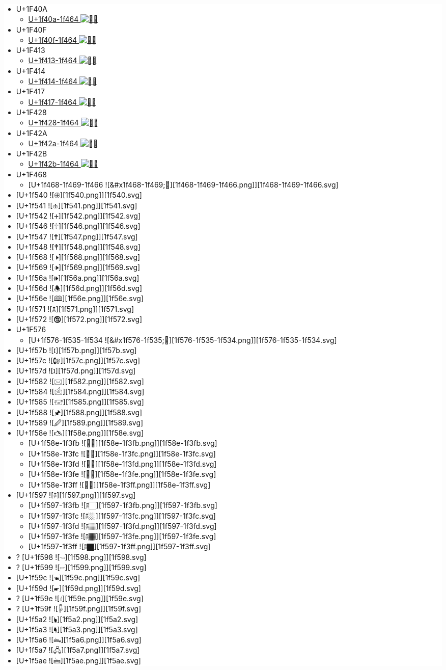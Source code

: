 + U+1F40A
  + [U+1f40a-1f464 ![&#x1f40a;&zwj;&#x1f464;][1f40a-1f464.png]][1f40a-1f464.svg] 
+ U+1F40F
  + [U+1f40f-1f464 ![&#x1f40f;&zwj;&#x1f464;][1f40f-1f464.png]][1f40f-1f464.svg] 
+ U+1F413
  + [U+1f413-1f464 ![&#x1f413;&zwj;&#x1f464;][1f413-1f464.png]][1f413-1f464.svg] 
+ U+1F414
  + [U+1f414-1f464 ![&#x1f414;&zwj;&#x1f464;][1f414-1f464.png]][1f414-1f464.svg] 
+ U+1F417
  + [U+1f417-1f464 ![&#x1f417;&zwj;&#x1f464;][1f417-1f464.png]][1f417-1f464.svg] 
+ U+1F428
  + [U+1f428-1f464 ![&#x1f428;&zwj;&#x1f464;][1f428-1f464.png]][1f428-1f464.svg] 
+ U+1F42A
  + [U+1f42a-1f464 ![&#x1f42a;&zwj;&#x1f464;][1f42a-1f464.png]][1f42a-1f464.svg] 
+ U+1F42B
  + [U+1f42b-1f464 ![&#x1f42b;&zwj;&#x1f464;][1f42b-1f464.png]][1f42b-1f464.svg] 
+ U+1F468
  + [U+1f468-1f469-1f466 ![&#x1f468-1f469;&#x1f466;][1f468-1f469-1f466.png]][1f468-1f469-1f466.svg] 
+ [U+1f540 ![&#x1f540;][1f540.png]][1f540.svg] 
+ [U+1f541 ![&#x1f541;][1f541.png]][1f541.svg] 
+ [U+1f542 ![&#x1f542;][1f542.png]][1f542.svg] 
+ [U+1f546 ![&#x1f546;][1f546.png]][1f546.svg] 
+ [U+1f547 ![&#x1f547;][1f547.png]][1f547.svg] 
+ [U+1f548 ![&#x1f548;][1f548.png]][1f548.svg] 
+ [U+1f568 ![&#x1f568;][1f568.png]][1f568.svg] 
+ [U+1f569 ![&#x1f569;][1f569.png]][1f569.svg] 
+ [U+1f56a ![&#x1f56a;][1f56a.png]][1f56a.svg] 
+ [U+1f56d ![&#x1f56d;][1f56d.png]][1f56d.svg] 
+ [U+1f56e ![&#x1f56e;][1f56e.png]][1f56e.svg] 
+ [U+1f571 ![&#x1f571;][1f571.png]][1f571.svg] 
+ [U+1f572 ![&#x1f572;][1f572.png]][1f572.svg] 
+ U+1F576
  + [U+1f576-1f535-1f534 ![&#x1f576-1f535;&#x1f534;][1f576-1f535-1f534.png]][1f576-1f535-1f534.svg] 
+ [U+1f57b ![&#x1f57b;][1f57b.png]][1f57b.svg] 
+ [U+1f57c ![&#x1f57c;][1f57c.png]][1f57c.svg] 
+ [U+1f57d ![&#x1f57d;][1f57d.png]][1f57d.svg] 
+ [U+1f582 ![&#x1f582;][1f582.png]][1f582.svg] 
+ [U+1f584 ![&#x1f584;][1f584.png]][1f584.svg] 
+ [U+1f585 ![&#x1f585;][1f585.png]][1f585.svg] 
+ [U+1f588 ![&#x1f588;][1f588.png]][1f588.svg] 
+ [U+1f589 ![&#x1f589;][1f589.png]][1f589.svg] 
+ [U+1f58e ![&#x1f58e;][1f58e.png]][1f58e.svg] 
  + [U+1f58e-1f3fb ![&#x1f58e;&#x1f3fb;][1f58e-1f3fb.png]][1f58e-1f3fb.svg] 
  + [U+1f58e-1f3fc ![&#x1f58e;&#x1f3fc;][1f58e-1f3fc.png]][1f58e-1f3fc.svg] 
  + [U+1f58e-1f3fd ![&#x1f58e;&#x1f3fd;][1f58e-1f3fd.png]][1f58e-1f3fd.svg] 
  + [U+1f58e-1f3fe ![&#x1f58e;&#x1f3fe;][1f58e-1f3fe.png]][1f58e-1f3fe.svg] 
  + [U+1f58e-1f3ff ![&#x1f58e;&#x1f3ff;][1f58e-1f3ff.png]][1f58e-1f3ff.svg] 
+ [U+1f597 ![&#x1f597;][1f597.png]][1f597.svg] 
  + [U+1f597-1f3fb ![&#x1f597;&#x1f3fb;][1f597-1f3fb.png]][1f597-1f3fb.svg] 
  + [U+1f597-1f3fc ![&#x1f597;&#x1f3fc;][1f597-1f3fc.png]][1f597-1f3fc.svg] 
  + [U+1f597-1f3fd ![&#x1f597;&#x1f3fd;][1f597-1f3fd.png]][1f597-1f3fd.svg] 
  + [U+1f597-1f3fe ![&#x1f597;&#x1f3fe;][1f597-1f3fe.png]][1f597-1f3fe.svg] 
  + [U+1f597-1f3ff ![&#x1f597;&#x1f3ff;][1f597-1f3ff.png]][1f597-1f3ff.svg] 
+ ? [U+1f598 ![&#x1f598;][1f598.png]][1f598.svg] 
+ ? [U+1f599 ![&#x1f599;][1f599.png]][1f599.svg] 
+ [U+1f59c ![&#x1f59c;][1f59c.png]][1f59c.svg] 
+ [U+1f59d ![&#x1f59d;][1f59d.png]][1f59d.svg] 
+ ? [U+1f59e ![&#x1f59e;][1f59e.png]][1f59e.svg] 
+ ? [U+1f59f ![&#x1f59f;][1f59f.png]][1f59f.svg] 
+ [U+1f5a2 ![&#x1f5a2;][1f5a2.png]][1f5a2.svg] 
+ [U+1f5a3 ![&#x1f5a3;][1f5a3.png]][1f5a3.svg] 
+ [U+1f5a6 ![&#x1f5a6;][1f5a6.png]][1f5a6.svg] 
+ [U+1f5a7 ![&#x1f5a7;][1f5a7.png]][1f5a7.svg] 
+ [U+1f5ae ![&#x1f5ae;][1f5ae.png]][1f5ae.svg] 

[26c4-1f464.e1]: https://rawgit.com/emojione/emojione/2.2.7/assets/png/26c4-1f464.png 
[26c4-1f464.png]: https://raw.githubusercontent.com/emojitwo/emojitwo/master/png/26c4-1f464.png 
[26c4-1f464.svg]: https://github.com/EmojiTwo/emojitwo/blob/master/svg/26c4-1f464.svg 
[1f31e-1f576.e1]: https://rawgit.com/emojione/emojione/2.2.7/assets/png/1f31e-1f576.png 
[1f31e-1f576.png]: https://raw.githubusercontent.com/emojitwo/emojitwo/master/png/1f31e-1f576.png 
[1f31e-1f576.svg]: https://github.com/EmojiTwo/emojitwo/blob/master/svg/1f31e-1f576.svg 
[1f40a-1f464.e1]: https://rawgit.com/emojione/emojione/2.2.7/assets/png/1f40a-1f464.png 
[1f40a-1f464.png]: https://raw.githubusercontent.com/emojitwo/emojitwo/master/png/1f40a-1f464.png 
[1f40a-1f464.svg]: https://github.com/EmojiTwo/emojitwo/blob/master/svg/1f40a-1f464.svg 
[1f40f-1f464.e1]: https://rawgit.com/emojione/emojione/2.2.7/assets/png/1f40f-1f464.png 
[1f40f-1f464.png]: https://raw.githubusercontent.com/emojitwo/emojitwo/master/png/1f40f-1f464.png 
[1f40f-1f464.svg]: https://github.com/EmojiTwo/emojitwo/blob/master/svg/1f40f-1f464.svg 
[1f413-1f464.e1]: https://rawgit.com/emojione/emojione/2.2.7/assets/png/1f413-1f464.png 
[1f413-1f464.png]: https://raw.githubusercontent.com/emojitwo/emojitwo/master/png/1f413-1f464.png 
[1f413-1f464.svg]: https://github.com/EmojiTwo/emojitwo/blob/master/svg/1f413-1f464.svg 
[1f414-1f464.e1]: https://rawgit.com/emojione/emojione/2.2.7/assets/png/1f414-1f464.png 
[1f414-1f464.png]: https://raw.githubusercontent.com/emojitwo/emojitwo/master/png/1f414-1f464.png 
[1f414-1f464.svg]: https://github.com/EmojiTwo/emojitwo/blob/master/svg/1f414-1f464.svg 
[1f417-1f464.e1]: https://rawgit.com/emojione/emojione/2.2.7/assets/png/1f417-1f464.png 
[1f417-1f464.png]: https://raw.githubusercontent.com/emojitwo/emojitwo/master/png/1f417-1f464.png 
[1f417-1f464.svg]: https://github.com/EmojiTwo/emojitwo/blob/master/svg/1f417-1f464.svg 
[1f428-1f464.e1]: https://rawgit.com/emojione/emojione/2.2.7/assets/png/1f428-1f464.png 
[1f428-1f464.png]: https://raw.githubusercontent.com/emojitwo/emojitwo/master/png/1f428-1f464.png 
[1f428-1f464.svg]: https://github.com/EmojiTwo/emojitwo/blob/master/svg/1f428-1f464.svg 
[1f42a-1f464.e1]: https://rawgit.com/emojione/emojione/2.2.7/assets/png/1f42a-1f464.png 
[1f42a-1f464.png]: https://raw.githubusercontent.com/emojitwo/emojitwo/master/png/1f42a-1f464.png 
[1f42a-1f464.svg]: https://github.com/EmojiTwo/emojitwo/blob/master/svg/1f42a-1f464.svg 
[1f42b-1f464.e1]: https://rawgit.com/emojione/emojione/2.2.7/assets/png/1f42b-1f464.png 
[1f42b-1f464.png]: https://raw.githubusercontent.com/emojitwo/emojitwo/master/png/1f42b-1f464.png 
[1f42b-1f464.svg]: https://github.com/EmojiTwo/emojitwo/blob/master/svg/1f42b-1f464.svg 
[3000.e1]: https://rawgit.com/emojione/emojione/2.2.7/assets/png/3000.png 
[3000.png]: https://raw.githubusercontent.com/emojitwo/emojitwo/master/png/3000.png 
[3000.svg]: https://github.com/EmojiTwo/emojitwo/blob/master/svg/3000.svg 
  [0023-20e3.png]: https://raw.githubusercontent.com/emojitwo/emojitwo/master/png/0023-20e3.png
  [0023-20e3.svg]: https://github.com/EmojiTwo/emojitwo/blob/master/svg/0023-20e3.svg
  [0023.e1]: https://rawgit.com/emojione/emojione/2.2.7/assets/png/0023.png
  [0023-20e3.e1]: https://rawgit.com/emojione/emojione/2.2.7/assets/png/0023-20e3.png
  [0023.png]: https://raw.githubusercontent.com/emojitwo/emojitwo/master/png/0023.png
  [0023.svg]: https://github.com/EmojiTwo/emojitwo/blob/master/svg/0023.svg
  [002a-20e3.e1]: https://rawgit.com/emojione/emojione/2.2.7/assets/png/002a-20e3.png
  [002a-20e3.png]: https://raw.githubusercontent.com/emojitwo/emojitwo/master/png/002a-20e3.png
  [002a-20e3.svg]: https://github.com/EmojiTwo/emojitwo/blob/master/svg/002a-20e3.svg
  [002a.e1]: https://rawgit.com/emojione/emojione/2.2.7/assets/png/002a.png
  [002a.png]: https://raw.githubusercontent.com/emojitwo/emojitwo/master/png/002a.png
  [002a.svg]: https://github.com/EmojiTwo/emojitwo/blob/master/svg/002a.svg
  [0030-20e3.e1]: https://rawgit.com/emojione/emojione/2.2.7/assets/png/0030-20e3.png
  [0030-20e3.png]: https://raw.githubusercontent.com/emojitwo/emojitwo/master/png/0030-20e3.png
  [0030-20e3.svg]: https://github.com/EmojiTwo/emojitwo/blob/master/svg/0030-20e3.svg
  [0030.e1]: https://rawgit.com/emojione/emojione/2.2.7/assets/png/0030.png
  [0030.png]: https://raw.githubusercontent.com/emojitwo/emojitwo/master/png/0030.png
  [0030.svg]: https://github.com/EmojiTwo/emojitwo/blob/master/svg/0030.svg
  [0031-20e3.e1]: https://rawgit.com/emojione/emojione/2.2.7/assets/png/0031-20e3.png
  [0031-20e3.png]: https://raw.githubusercontent.com/emojitwo/emojitwo/master/png/0031-20e3.png
  [0031-20e3.svg]: https://github.com/EmojiTwo/emojitwo/blob/master/svg/0031-20e3.svg
  [0031.e1]: https://rawgit.com/emojione/emojione/2.2.7/assets/png/0031.png
  [0031.png]: https://raw.githubusercontent.com/emojitwo/emojitwo/master/png/0031.png
  [0031.svg]: https://github.com/EmojiTwo/emojitwo/blob/master/svg/0031.svg
  [0032-20e3.e1]: https://rawgit.com/emojione/emojione/2.2.7/assets/png/0032-20e3.png
  [0032-20e3.png]: https://raw.githubusercontent.com/emojitwo/emojitwo/master/png/0032-20e3.png
  [0032-20e3.svg]: https://github.com/EmojiTwo/emojitwo/blob/master/svg/0032-20e3.svg
  [0032.e1]: https://rawgit.com/emojione/emojione/2.2.7/assets/png/0032.png
  [0032.png]: https://raw.githubusercontent.com/emojitwo/emojitwo/master/png/0032.png
  [0032.svg]: https://github.com/EmojiTwo/emojitwo/blob/master/svg/0032.svg
  [0033-20e3.e1]: https://rawgit.com/emojione/emojione/2.2.7/assets/png/0033-20e3.png
  [0033-20e3.png]: https://raw.githubusercontent.com/emojitwo/emojitwo/master/png/0033-20e3.png
  [0033-20e3.svg]: https://github.com/EmojiTwo/emojitwo/blob/master/svg/0033-20e3.svg
  [0033.e1]: https://rawgit.com/emojione/emojione/2.2.7/assets/png/0033.png
  [0033.png]: https://raw.githubusercontent.com/emojitwo/emojitwo/master/png/0033.png
  [0033.svg]: https://github.com/EmojiTwo/emojitwo/blob/master/svg/0033.svg
  [0034-20e3.e1]: https://rawgit.com/emojione/emojione/2.2.7/assets/png/0034-20e3.png
  [0034-20e3.png]: https://raw.githubusercontent.com/emojitwo/emojitwo/master/png/0034-20e3.png
  [0034-20e3.svg]: https://github.com/EmojiTwo/emojitwo/blob/master/svg/0034-20e3.svg
  [0034.e1]: https://rawgit.com/emojione/emojione/2.2.7/assets/png/0034.png
  [0034.png]: https://raw.githubusercontent.com/emojitwo/emojitwo/master/png/0034.png
  [0034.svg]: https://github.com/EmojiTwo/emojitwo/blob/master/svg/0034.svg
  [0035-20e3.e1]: https://rawgit.com/emojione/emojione/2.2.7/assets/png/0035-20e3.png
  [0035-20e3.png]: https://raw.githubusercontent.com/emojitwo/emojitwo/master/png/0035-20e3.png
  [0035-20e3.svg]: https://github.com/EmojiTwo/emojitwo/blob/master/svg/0035-20e3.svg
  [0035.e1]: https://rawgit.com/emojione/emojione/2.2.7/assets/png/0035.png
  [0035.png]: https://raw.githubusercontent.com/emojitwo/emojitwo/master/png/0035.png
  [0035.svg]: https://github.com/EmojiTwo/emojitwo/blob/master/svg/0035.svg
  [0036-20e3.e1]: https://rawgit.com/emojione/emojione/2.2.7/assets/png/0036-20e3.png
  [0036-20e3.png]: https://raw.githubusercontent.com/emojitwo/emojitwo/master/png/0036-20e3.png
  [0036-20e3.svg]: https://github.com/EmojiTwo/emojitwo/blob/master/svg/0036-20e3.svg
  [0036.e1]: https://rawgit.com/emojione/emojione/2.2.7/assets/png/0036.png
  [0036.png]: https://raw.githubusercontent.com/emojitwo/emojitwo/master/png/0036.png
  [0036.svg]: https://github.com/EmojiTwo/emojitwo/blob/master/svg/0036.svg
  [0037-20e3.e1]: https://rawgit.com/emojione/emojione/2.2.7/assets/png/0037-20e3.png
  [0037-20e3.png]: https://raw.githubusercontent.com/emojitwo/emojitwo/master/png/0037-20e3.png
  [0037-20e3.svg]: https://github.com/EmojiTwo/emojitwo/blob/master/svg/0037-20e3.svg
  [0037.e1]: https://rawgit.com/emojione/emojione/2.2.7/assets/png/0037.png
  [0037.png]: https://raw.githubusercontent.com/emojitwo/emojitwo/master/png/0037.png
  [0037.svg]: https://github.com/EmojiTwo/emojitwo/blob/master/svg/0037.svg
  [0038-20e3.e1]: https://rawgit.com/emojione/emojione/2.2.7/assets/png/0038-20e3.png
  [0038-20e3.png]: https://raw.githubusercontent.com/emojitwo/emojitwo/master/png/0038-20e3.png
  [0038-20e3.svg]: https://github.com/EmojiTwo/emojitwo/blob/master/svg/0038-20e3.svg
  [0038.e1]: https://rawgit.com/emojione/emojione/2.2.7/assets/png/0038.png
  [0038.png]: https://raw.githubusercontent.com/emojitwo/emojitwo/master/png/0038.png
  [0038.svg]: https://github.com/EmojiTwo/emojitwo/blob/master/svg/0038.svg
  [0039-20e3.e1]: https://rawgit.com/emojione/emojione/2.2.7/assets/png/0039-20e3.png
  [0039-20e3.png]: https://raw.githubusercontent.com/emojitwo/emojitwo/master/png/0039-20e3.png
  [0039-20e3.svg]: https://github.com/EmojiTwo/emojitwo/blob/master/svg/0039-20e3.svg
  [0039.e1]: https://rawgit.com/emojione/emojione/2.2.7/assets/png/0039.png
  [0039.png]: https://raw.githubusercontent.com/emojitwo/emojitwo/master/png/0039.png
  [0039.svg]: https://github.com/EmojiTwo/emojitwo/blob/master/svg/0039.svg
  [00a9.e1]: https://rawgit.com/emojione/emojione/2.2.7/assets/png/00a9.png
  [00a9.png]: https://raw.githubusercontent.com/emojitwo/emojitwo/master/png/00a9.png
  [00a9.svg]: https://github.com/EmojiTwo/emojitwo/blob/master/svg/00a9.svg
  [00ae.e1]: https://rawgit.com/emojione/emojione/2.2.7/assets/png/00ae.png
  [00ae.png]: https://raw.githubusercontent.com/emojitwo/emojitwo/master/png/00ae.png
  [00ae.svg]: https://github.com/EmojiTwo/emojitwo/blob/master/svg/00ae.svg
  [1f004.e1]: https://rawgit.com/emojione/emojione/2.2.7/assets/png/1f004.png
  [1f004.png]: https://raw.githubusercontent.com/emojitwo/emojitwo/master/png/1f004.png
  [1f004.svg]: https://github.com/EmojiTwo/emojitwo/blob/master/svg/1f004.svg
  [1f0cf.e1]: https://rawgit.com/emojione/emojione/2.2.7/assets/png/1f0cf.png
  [1f0cf.png]: https://raw.githubusercontent.com/emojitwo/emojitwo/master/png/1f0cf.png
  [1f0cf.svg]: https://github.com/EmojiTwo/emojitwo/blob/master/svg/1f0cf.svg
  [1f170.e1]: https://rawgit.com/emojione/emojione/2.2.7/assets/png/1f170.png
  [1f170.png]: https://raw.githubusercontent.com/emojitwo/emojitwo/master/png/1f170.png
  [1f170.svg]: https://github.com/EmojiTwo/emojitwo/blob/master/svg/1f170.svg
  [1f171.e1]: https://rawgit.com/emojione/emojione/2.2.7/assets/png/1f171.png
  [1f171.png]: https://raw.githubusercontent.com/emojitwo/emojitwo/master/png/1f171.png
  [1f171.svg]: https://github.com/EmojiTwo/emojitwo/blob/master/svg/1f171.svg
  [1f17e.e1]: https://rawgit.com/emojione/emojione/2.2.7/assets/png/1f17e.png
  [1f17e.png]: https://raw.githubusercontent.com/emojitwo/emojitwo/master/png/1f17e.png
  [1f17e.svg]: https://github.com/EmojiTwo/emojitwo/blob/master/svg/1f17e.svg
  [1f17f.e1]: https://rawgit.com/emojione/emojione/2.2.7/assets/png/1f17f.png
  [1f17f.png]: https://raw.githubusercontent.com/emojitwo/emojitwo/master/png/1f17f.png
  [1f17f.svg]: https://github.com/EmojiTwo/emojitwo/blob/master/svg/1f17f.svg
  [1f18e.e1]: https://rawgit.com/emojione/emojione/2.2.7/assets/png/1f18e.png
  [1f18e.png]: https://raw.githubusercontent.com/emojitwo/emojitwo/master/png/1f18e.png
  [1f18e.svg]: https://github.com/EmojiTwo/emojitwo/blob/master/svg/1f18e.svg
  [1f191.e1]: https://rawgit.com/emojione/emojione/2.2.7/assets/png/1f191.png
  [1f191.png]: https://raw.githubusercontent.com/emojitwo/emojitwo/master/png/1f191.png
  [1f191.svg]: https://github.com/EmojiTwo/emojitwo/blob/master/svg/1f191.svg
  [1f192.e1]: https://rawgit.com/emojione/emojione/2.2.7/assets/png/1f192.png
  [1f192.png]: https://raw.githubusercontent.com/emojitwo/emojitwo/master/png/1f192.png
  [1f192.svg]: https://github.com/EmojiTwo/emojitwo/blob/master/svg/1f192.svg
  [1f193.e1]: https://rawgit.com/emojione/emojione/2.2.7/assets/png/1f193.png
  [1f193.png]: https://raw.githubusercontent.com/emojitwo/emojitwo/master/png/1f193.png
  [1f193.svg]: https://github.com/EmojiTwo/emojitwo/blob/master/svg/1f193.svg
  [1f194.e1]: https://rawgit.com/emojione/emojione/2.2.7/assets/png/1f194.png
  [1f194.png]: https://raw.githubusercontent.com/emojitwo/emojitwo/master/png/1f194.png
  [1f194.svg]: https://github.com/EmojiTwo/emojitwo/blob/master/svg/1f194.svg
  [1f195.e1]: https://rawgit.com/emojione/emojione/2.2.7/assets/png/1f195.png
  [1f195.png]: https://raw.githubusercontent.com/emojitwo/emojitwo/master/png/1f195.png
  [1f195.svg]: https://github.com/EmojiTwo/emojitwo/blob/master/svg/1f195.svg
  [1f196.e1]: https://rawgit.com/emojione/emojione/2.2.7/assets/png/1f196.png
  [1f196.png]: https://raw.githubusercontent.com/emojitwo/emojitwo/master/png/1f196.png
  [1f196.svg]: https://github.com/EmojiTwo/emojitwo/blob/master/svg/1f196.svg
  [1f197.e1]: https://rawgit.com/emojione/emojione/2.2.7/assets/png/1f197.png
  [1f197.png]: https://raw.githubusercontent.com/emojitwo/emojitwo/master/png/1f197.png
  [1f197.svg]: https://github.com/EmojiTwo/emojitwo/blob/master/svg/1f197.svg
  [1f198.e1]: https://rawgit.com/emojione/emojione/2.2.7/assets/png/1f198.png
  [1f198.png]: https://raw.githubusercontent.com/emojitwo/emojitwo/master/png/1f198.png
  [1f198.svg]: https://github.com/EmojiTwo/emojitwo/blob/master/svg/1f198.svg
  [1f199.e1]: https://rawgit.com/emojione/emojione/2.2.7/assets/png/1f199.png
  [1f199.png]: https://raw.githubusercontent.com/emojitwo/emojitwo/master/png/1f199.png
  [1f199.svg]: https://github.com/EmojiTwo/emojitwo/blob/master/svg/1f199.svg
  [1f19a.e1]: https://rawgit.com/emojione/emojione/2.2.7/assets/png/1f19a.png
  [1f19a.png]: https://raw.githubusercontent.com/emojitwo/emojitwo/master/png/1f19a.png
  [1f19a.svg]: https://github.com/EmojiTwo/emojitwo/blob/master/svg/1f19a.svg
  [1f1e6-1f1e8.e1]: https://rawgit.com/emojione/emojione/2.2.7/assets/png/1f1e6-1f1e8.png
  [1f1e6-1f1e8.png]: https://raw.githubusercontent.com/emojitwo/emojitwo/master/png/1f1e6-1f1e8.png
  [1f1e6-1f1e8.svg]: https://github.com/EmojiTwo/emojitwo/blob/master/svg/1f1e6-1f1e8.svg
  [1f1e6-1f1e9.e1]: https://rawgit.com/emojione/emojione/2.2.7/assets/png/1f1e6-1f1e9.png
  [1f1e6-1f1e9.png]: https://raw.githubusercontent.com/emojitwo/emojitwo/master/png/1f1e6-1f1e9.png
  [1f1e6-1f1e9.svg]: https://github.com/EmojiTwo/emojitwo/blob/master/svg/1f1e6-1f1e9.svg
  [1f1e6-1f1ea.e1]: https://rawgit.com/emojione/emojione/2.2.7/assets/png/1f1e6-1f1ea.png
  [1f1e6-1f1ea.png]: https://raw.githubusercontent.com/emojitwo/emojitwo/master/png/1f1e6-1f1ea.png
  [1f1e6-1f1ea.svg]: https://github.com/EmojiTwo/emojitwo/blob/master/svg/1f1e6-1f1ea.svg
  [1f1e6-1f1eb.e1]: https://rawgit.com/emojione/emojione/2.2.7/assets/png/1f1e6-1f1eb.png
  [1f1e6-1f1eb.png]: https://raw.githubusercontent.com/emojitwo/emojitwo/master/png/1f1e6-1f1eb.png
  [1f1e6-1f1eb.svg]: https://github.com/EmojiTwo/emojitwo/blob/master/svg/1f1e6-1f1eb.svg
  [1f1e6-1f1ec.e1]: https://rawgit.com/emojione/emojione/2.2.7/assets/png/1f1e6-1f1ec.png
  [1f1e6-1f1ec.png]: https://raw.githubusercontent.com/emojitwo/emojitwo/master/png/1f1e6-1f1ec.png
  [1f1e6-1f1ec.svg]: https://github.com/EmojiTwo/emojitwo/blob/master/svg/1f1e6-1f1ec.svg
  [1f1e6-1f1ee.e1]: https://rawgit.com/emojione/emojione/2.2.7/assets/png/1f1e6-1f1ee.png
  [1f1e6-1f1ee.png]: https://raw.githubusercontent.com/emojitwo/emojitwo/master/png/1f1e6-1f1ee.png
  [1f1e6-1f1ee.svg]: https://github.com/EmojiTwo/emojitwo/blob/master/svg/1f1e6-1f1ee.svg
  [1f1e6-1f1f1.e1]: https://rawgit.com/emojione/emojione/2.2.7/assets/png/1f1e6-1f1f1.png
  [1f1e6-1f1f1.png]: https://raw.githubusercontent.com/emojitwo/emojitwo/master/png/1f1e6-1f1f1.png
  [1f1e6-1f1f1.svg]: https://github.com/EmojiTwo/emojitwo/blob/master/svg/1f1e6-1f1f1.svg
  [1f1e6-1f1f2.e1]: https://rawgit.com/emojione/emojione/2.2.7/assets/png/1f1e6-1f1f2.png
  [1f1e6-1f1f2.png]: https://raw.githubusercontent.com/emojitwo/emojitwo/master/png/1f1e6-1f1f2.png
  [1f1e6-1f1f2.svg]: https://github.com/EmojiTwo/emojitwo/blob/master/svg/1f1e6-1f1f2.svg
  [1f1e6-1f1f4.e1]: https://rawgit.com/emojione/emojione/2.2.7/assets/png/1f1e6-1f1f4.png
  [1f1e6-1f1f4.png]: https://raw.githubusercontent.com/emojitwo/emojitwo/master/png/1f1e6-1f1f4.png
  [1f1e6-1f1f4.svg]: https://github.com/EmojiTwo/emojitwo/blob/master/svg/1f1e6-1f1f4.svg
  [1f1e6-1f1f6.e1]: https://rawgit.com/emojione/emojione/2.2.7/assets/png/1f1e6-1f1f6.png
  [1f1e6-1f1f6.png]: https://raw.githubusercontent.com/emojitwo/emojitwo/master/png/1f1e6-1f1f6.png
  [1f1e6-1f1f6.svg]: https://github.com/EmojiTwo/emojitwo/blob/master/svg/1f1e6-1f1f6.svg
  [1f1e6-1f1f7.e1]: https://rawgit.com/emojione/emojione/2.2.7/assets/png/1f1e6-1f1f7.png
  [1f1e6-1f1f7.png]: https://raw.githubusercontent.com/emojitwo/emojitwo/master/png/1f1e6-1f1f7.png
  [1f1e6-1f1f7.svg]: https://github.com/EmojiTwo/emojitwo/blob/master/svg/1f1e6-1f1f7.svg
  [1f1e6-1f1f8.e1]: https://rawgit.com/emojione/emojione/2.2.7/assets/png/1f1e6-1f1f8.png
  [1f1e6-1f1f8.png]: https://raw.githubusercontent.com/emojitwo/emojitwo/master/png/1f1e6-1f1f8.png
  [1f1e6-1f1f8.svg]: https://github.com/EmojiTwo/emojitwo/blob/master/svg/1f1e6-1f1f8.svg
  [1f1e6-1f1f9.e1]: https://rawgit.com/emojione/emojione/2.2.7/assets/png/1f1e6-1f1f9.png
  [1f1e6-1f1f9.png]: https://raw.githubusercontent.com/emojitwo/emojitwo/master/png/1f1e6-1f1f9.png
  [1f1e6-1f1f9.svg]: https://github.com/EmojiTwo/emojitwo/blob/master/svg/1f1e6-1f1f9.svg
  [1f1e6-1f1fa.e1]: https://rawgit.com/emojione/emojione/2.2.7/assets/png/1f1e6-1f1fa.png
  [1f1e6-1f1fa.png]: https://raw.githubusercontent.com/emojitwo/emojitwo/master/png/1f1e6-1f1fa.png
  [1f1e6-1f1fa.svg]: https://github.com/EmojiTwo/emojitwo/blob/master/svg/1f1e6-1f1fa.svg
  [1f1e6-1f1fc.e1]: https://rawgit.com/emojione/emojione/2.2.7/assets/png/1f1e6-1f1fc.png
  [1f1e6-1f1fc.png]: https://raw.githubusercontent.com/emojitwo/emojitwo/master/png/1f1e6-1f1fc.png
  [1f1e6-1f1fc.svg]: https://github.com/EmojiTwo/emojitwo/blob/master/svg/1f1e6-1f1fc.svg
  [1f1e6-1f1fd.e1]: https://rawgit.com/emojione/emojione/2.2.7/assets/png/1f1e6-1f1fd.png
  [1f1e6-1f1fd.png]: https://raw.githubusercontent.com/emojitwo/emojitwo/master/png/1f1e6-1f1fd.png
  [1f1e6-1f1fd.svg]: https://github.com/EmojiTwo/emojitwo/blob/master/svg/1f1e6-1f1fd.svg
  [1f1e6-1f1ff.e1]: https://rawgit.com/emojione/emojione/2.2.7/assets/png/1f1e6-1f1ff.png
  [1f1e6-1f1ff.png]: https://raw.githubusercontent.com/emojitwo/emojitwo/master/png/1f1e6-1f1ff.png
  [1f1e6-1f1ff.svg]: https://github.com/EmojiTwo/emojitwo/blob/master/svg/1f1e6-1f1ff.svg
  [1f1e6.e1]: https://rawgit.com/emojione/emojione/2.2.7/assets/png/1f1e6.png
  [1f1e6.png]: https://raw.githubusercontent.com/emojitwo/emojitwo/master/png/1f1e6.png
  [1f1e6.svg]: https://github.com/EmojiTwo/emojitwo/blob/master/svg/1f1e6.svg
  [1f1e7-1f1e6.e1]: https://rawgit.com/emojione/emojione/2.2.7/assets/png/1f1e7-1f1e6.png
  [1f1e7-1f1e6.png]: https://raw.githubusercontent.com/emojitwo/emojitwo/master/png/1f1e7-1f1e6.png
  [1f1e7-1f1e6.svg]: https://github.com/EmojiTwo/emojitwo/blob/master/svg/1f1e7-1f1e6.svg
  [1f1e7-1f1e7.e1]: https://rawgit.com/emojione/emojione/2.2.7/assets/png/1f1e7-1f1e7.png
  [1f1e7-1f1e7.png]: https://raw.githubusercontent.com/emojitwo/emojitwo/master/png/1f1e7-1f1e7.png
  [1f1e7-1f1e7.svg]: https://github.com/EmojiTwo/emojitwo/blob/master/svg/1f1e7-1f1e7.svg
  [1f1e7-1f1e9.e1]: https://rawgit.com/emojione/emojione/2.2.7/assets/png/1f1e7-1f1e9.png
  [1f1e7-1f1e9.png]: https://raw.githubusercontent.com/emojitwo/emojitwo/master/png/1f1e7-1f1e9.png
  [1f1e7-1f1e9.svg]: https://github.com/EmojiTwo/emojitwo/blob/master/svg/1f1e7-1f1e9.svg
  [1f1e7-1f1ea.e1]: https://rawgit.com/emojione/emojione/2.2.7/assets/png/1f1e7-1f1ea.png
  [1f1e7-1f1ea.png]: https://raw.githubusercontent.com/emojitwo/emojitwo/master/png/1f1e7-1f1ea.png
  [1f1e7-1f1ea.svg]: https://github.com/EmojiTwo/emojitwo/blob/master/svg/1f1e7-1f1ea.svg
  [1f1e7-1f1eb.e1]: https://rawgit.com/emojione/emojione/2.2.7/assets/png/1f1e7-1f1eb.png
  [1f1e7-1f1eb.png]: https://raw.githubusercontent.com/emojitwo/emojitwo/master/png/1f1e7-1f1eb.png
  [1f1e7-1f1eb.svg]: https://github.com/EmojiTwo/emojitwo/blob/master/svg/1f1e7-1f1eb.svg
  [1f1e7-1f1ec.e1]: https://rawgit.com/emojione/emojione/2.2.7/assets/png/1f1e7-1f1ec.png
  [1f1e7-1f1ec.png]: https://raw.githubusercontent.com/emojitwo/emojitwo/master/png/1f1e7-1f1ec.png
  [1f1e7-1f1ec.svg]: https://github.com/EmojiTwo/emojitwo/blob/master/svg/1f1e7-1f1ec.svg
  [1f1e7-1f1ed.e1]: https://rawgit.com/emojione/emojione/2.2.7/assets/png/1f1e7-1f1ed.png
  [1f1e7-1f1ed.png]: https://raw.githubusercontent.com/emojitwo/emojitwo/master/png/1f1e7-1f1ed.png
  [1f1e7-1f1ed.svg]: https://github.com/EmojiTwo/emojitwo/blob/master/svg/1f1e7-1f1ed.svg
  [1f1e7-1f1ee.e1]: https://rawgit.com/emojione/emojione/2.2.7/assets/png/1f1e7-1f1ee.png
  [1f1e7-1f1ee.png]: https://raw.githubusercontent.com/emojitwo/emojitwo/master/png/1f1e7-1f1ee.png
  [1f1e7-1f1ee.svg]: https://github.com/EmojiTwo/emojitwo/blob/master/svg/1f1e7-1f1ee.svg
  [1f1e7-1f1ef.e1]: https://rawgit.com/emojione/emojione/2.2.7/assets/png/1f1e7-1f1ef.png
  [1f1e7-1f1ef.png]: https://raw.githubusercontent.com/emojitwo/emojitwo/master/png/1f1e7-1f1ef.png
  [1f1e7-1f1ef.svg]: https://github.com/EmojiTwo/emojitwo/blob/master/svg/1f1e7-1f1ef.svg
  [1f1e7-1f1f1.e1]: https://rawgit.com/emojione/emojione/2.2.7/assets/png/1f1e7-1f1f1.png
  [1f1e7-1f1f1.png]: https://raw.githubusercontent.com/emojitwo/emojitwo/master/png/1f1e7-1f1f1.png
  [1f1e7-1f1f1.svg]: https://github.com/EmojiTwo/emojitwo/blob/master/svg/1f1e7-1f1f1.svg
  [1f1e7-1f1f2.e1]: https://rawgit.com/emojione/emojione/2.2.7/assets/png/1f1e7-1f1f2.png
  [1f1e7-1f1f2.png]: https://raw.githubusercontent.com/emojitwo/emojitwo/master/png/1f1e7-1f1f2.png
  [1f1e7-1f1f2.svg]: https://github.com/EmojiTwo/emojitwo/blob/master/svg/1f1e7-1f1f2.svg
  [1f1e7-1f1f3.e1]: https://rawgit.com/emojione/emojione/2.2.7/assets/png/1f1e7-1f1f3.png
  [1f1e7-1f1f3.png]: https://raw.githubusercontent.com/emojitwo/emojitwo/master/png/1f1e7-1f1f3.png
  [1f1e7-1f1f3.svg]: https://github.com/EmojiTwo/emojitwo/blob/master/svg/1f1e7-1f1f3.svg
  [1f1e7-1f1f4.e1]: https://rawgit.com/emojione/emojione/2.2.7/assets/png/1f1e7-1f1f4.png
  [1f1e7-1f1f4.png]: https://raw.githubusercontent.com/emojitwo/emojitwo/master/png/1f1e7-1f1f4.png
  [1f1e7-1f1f4.svg]: https://github.com/EmojiTwo/emojitwo/blob/master/svg/1f1e7-1f1f4.svg
  [1f1e7-1f1f6.e1]: https://rawgit.com/emojione/emojione/2.2.7/assets/png/1f1e7-1f1f6.png
  [1f1e7-1f1f6.png]: https://raw.githubusercontent.com/emojitwo/emojitwo/master/png/1f1e7-1f1f6.png
  [1f1e7-1f1f6.svg]: https://github.com/EmojiTwo/emojitwo/blob/master/svg/1f1e7-1f1f6.svg
  [1f1e7-1f1f7.e1]: https://rawgit.com/emojione/emojione/2.2.7/assets/png/1f1e7-1f1f7.png
  [1f1e7-1f1f7.png]: https://raw.githubusercontent.com/emojitwo/emojitwo/master/png/1f1e7-1f1f7.png
  [1f1e7-1f1f7.svg]: https://github.com/EmojiTwo/emojitwo/blob/master/svg/1f1e7-1f1f7.svg
  [1f1e7-1f1f8.e1]: https://rawgit.com/emojione/emojione/2.2.7/assets/png/1f1e7-1f1f8.png
  [1f1e7-1f1f8.png]: https://raw.githubusercontent.com/emojitwo/emojitwo/master/png/1f1e7-1f1f8.png
  [1f1e7-1f1f8.svg]: https://github.com/EmojiTwo/emojitwo/blob/master/svg/1f1e7-1f1f8.svg
  [1f1e7-1f1f9.e1]: https://rawgit.com/emojione/emojione/2.2.7/assets/png/1f1e7-1f1f9.png
  [1f1e7-1f1f9.png]: https://raw.githubusercontent.com/emojitwo/emojitwo/master/png/1f1e7-1f1f9.png
  [1f1e7-1f1f9.svg]: https://github.com/EmojiTwo/emojitwo/blob/master/svg/1f1e7-1f1f9.svg
  [1f1e7-1f1fb.e1]: https://rawgit.com/emojione/emojione/2.2.7/assets/png/1f1e7-1f1fb.png
  [1f1e7-1f1fb.png]: https://raw.githubusercontent.com/emojitwo/emojitwo/master/png/1f1e7-1f1fb.png
  [1f1e7-1f1fb.svg]: https://github.com/EmojiTwo/emojitwo/blob/master/svg/1f1e7-1f1fb.svg
  [1f1e7-1f1fc.e1]: https://rawgit.com/emojione/emojione/2.2.7/assets/png/1f1e7-1f1fc.png
  [1f1e7-1f1fc.png]: https://raw.githubusercontent.com/emojitwo/emojitwo/master/png/1f1e7-1f1fc.png
  [1f1e7-1f1fc.svg]: https://github.com/EmojiTwo/emojitwo/blob/master/svg/1f1e7-1f1fc.svg
  [1f1e7-1f1fe.e1]: https://rawgit.com/emojione/emojione/2.2.7/assets/png/1f1e7-1f1fe.png
  [1f1e7-1f1fe.png]: https://raw.githubusercontent.com/emojitwo/emojitwo/master/png/1f1e7-1f1fe.png
  [1f1e7-1f1fe.svg]: https://github.com/EmojiTwo/emojitwo/blob/master/svg/1f1e7-1f1fe.svg
  [1f1e7-1f1ff.e1]: https://rawgit.com/emojione/emojione/2.2.7/assets/png/1f1e7-1f1ff.png
  [1f1e7-1f1ff.png]: https://raw.githubusercontent.com/emojitwo/emojitwo/master/png/1f1e7-1f1ff.png
  [1f1e7-1f1ff.svg]: https://github.com/EmojiTwo/emojitwo/blob/master/svg/1f1e7-1f1ff.svg
  [1f1e7.e1]: https://rawgit.com/emojione/emojione/2.2.7/assets/png/1f1e7.png
  [1f1e7.png]: https://raw.githubusercontent.com/emojitwo/emojitwo/master/png/1f1e7.png
  [1f1e7.svg]: https://github.com/EmojiTwo/emojitwo/blob/master/svg/1f1e7.svg
  [1f1e8-1f1e6.e1]: https://rawgit.com/emojione/emojione/2.2.7/assets/png/1f1e8-1f1e6.png
  [1f1e8-1f1e6.png]: https://raw.githubusercontent.com/emojitwo/emojitwo/master/png/1f1e8-1f1e6.png
  [1f1e8-1f1e6.svg]: https://github.com/EmojiTwo/emojitwo/blob/master/svg/1f1e8-1f1e6.svg
  [1f1e8-1f1e8.e1]: https://rawgit.com/emojione/emojione/2.2.7/assets/png/1f1e8-1f1e8.png
  [1f1e8-1f1e8.png]: https://raw.githubusercontent.com/emojitwo/emojitwo/master/png/1f1e8-1f1e8.png
  [1f1e8-1f1e8.svg]: https://github.com/EmojiTwo/emojitwo/blob/master/svg/1f1e8-1f1e8.svg
  [1f1e8-1f1e9.e1]: https://rawgit.com/emojione/emojione/2.2.7/assets/png/1f1e8-1f1e9.png
  [1f1e8-1f1e9.png]: https://raw.githubusercontent.com/emojitwo/emojitwo/master/png/1f1e8-1f1e9.png
  [1f1e8-1f1e9.svg]: https://github.com/EmojiTwo/emojitwo/blob/master/svg/1f1e8-1f1e9.svg
  [1f1e8-1f1eb.e1]: https://rawgit.com/emojione/emojione/2.2.7/assets/png/1f1e8-1f1eb.png
  [1f1e8-1f1eb.png]: https://raw.githubusercontent.com/emojitwo/emojitwo/master/png/1f1e8-1f1eb.png
  [1f1e8-1f1eb.svg]: https://github.com/EmojiTwo/emojitwo/blob/master/svg/1f1e8-1f1eb.svg
  [1f1e8-1f1ec.e1]: https://rawgit.com/emojione/emojione/2.2.7/assets/png/1f1e8-1f1ec.png
  [1f1e8-1f1ec.png]: https://raw.githubusercontent.com/emojitwo/emojitwo/master/png/1f1e8-1f1ec.png
  [1f1e8-1f1ec.svg]: https://github.com/EmojiTwo/emojitwo/blob/master/svg/1f1e8-1f1ec.svg
  [1f1e8-1f1ed.e1]: https://rawgit.com/emojione/emojione/2.2.7/assets/png/1f1e8-1f1ed.png
  [1f1e8-1f1ed.png]: https://raw.githubusercontent.com/emojitwo/emojitwo/master/png/1f1e8-1f1ed.png
  [1f1e8-1f1ed.svg]: https://github.com/EmojiTwo/emojitwo/blob/master/svg/1f1e8-1f1ed.svg
  [1f1e8-1f1ee.e1]: https://rawgit.com/emojione/emojione/2.2.7/assets/png/1f1e8-1f1ee.png
  [1f1e8-1f1ee.png]: https://raw.githubusercontent.com/emojitwo/emojitwo/master/png/1f1e8-1f1ee.png
  [1f1e8-1f1ee.svg]: https://github.com/EmojiTwo/emojitwo/blob/master/svg/1f1e8-1f1ee.svg
  [1f1e8-1f1f0.e1]: https://rawgit.com/emojione/emojione/2.2.7/assets/png/1f1e8-1f1f0.png
  [1f1e8-1f1f0.png]: https://raw.githubusercontent.com/emojitwo/emojitwo/master/png/1f1e8-1f1f0.png
  [1f1e8-1f1f0.svg]: https://github.com/EmojiTwo/emojitwo/blob/master/svg/1f1e8-1f1f0.svg
  [1f1e8-1f1f1.e1]: https://rawgit.com/emojione/emojione/2.2.7/assets/png/1f1e8-1f1f1.png
  [1f1e8-1f1f1.png]: https://raw.githubusercontent.com/emojitwo/emojitwo/master/png/1f1e8-1f1f1.png
  [1f1e8-1f1f1.svg]: https://github.com/EmojiTwo/emojitwo/blob/master/svg/1f1e8-1f1f1.svg
  [1f1e8-1f1f2.e1]: https://rawgit.com/emojione/emojione/2.2.7/assets/png/1f1e8-1f1f2.png
  [1f1e8-1f1f2.png]: https://raw.githubusercontent.com/emojitwo/emojitwo/master/png/1f1e8-1f1f2.png
  [1f1e8-1f1f2.svg]: https://github.com/EmojiTwo/emojitwo/blob/master/svg/1f1e8-1f1f2.svg
  [1f1e8-1f1f3.e1]: https://rawgit.com/emojione/emojione/2.2.7/assets/png/1f1e8-1f1f3.png
  [1f1e8-1f1f3.png]: https://raw.githubusercontent.com/emojitwo/emojitwo/master/png/1f1e8-1f1f3.png
  [1f1e8-1f1f3.svg]: https://github.com/EmojiTwo/emojitwo/blob/master/svg/1f1e8-1f1f3.svg
  [1f1e8-1f1f4.e1]: https://rawgit.com/emojione/emojione/2.2.7/assets/png/1f1e8-1f1f4.png
  [1f1e8-1f1f4.png]: https://raw.githubusercontent.com/emojitwo/emojitwo/master/png/1f1e8-1f1f4.png
  [1f1e8-1f1f4.svg]: https://github.com/EmojiTwo/emojitwo/blob/master/svg/1f1e8-1f1f4.svg
  [1f1e8-1f1f5.e1]: https://rawgit.com/emojione/emojione/2.2.7/assets/png/1f1e8-1f1f5.png
  [1f1e8-1f1f5.png]: https://raw.githubusercontent.com/emojitwo/emojitwo/master/png/1f1e8-1f1f5.png
  [1f1e8-1f1f5.svg]: https://github.com/EmojiTwo/emojitwo/blob/master/svg/1f1e8-1f1f5.svg
  [1f1e8-1f1f7.e1]: https://rawgit.com/emojione/emojione/2.2.7/assets/png/1f1e8-1f1f7.png
  [1f1e8-1f1f7.png]: https://raw.githubusercontent.com/emojitwo/emojitwo/master/png/1f1e8-1f1f7.png
  [1f1e8-1f1f7.svg]: https://github.com/EmojiTwo/emojitwo/blob/master/svg/1f1e8-1f1f7.svg
  [1f1e8-1f1fa.e1]: https://rawgit.com/emojione/emojione/2.2.7/assets/png/1f1e8-1f1fa.png
  [1f1e8-1f1fa.png]: https://raw.githubusercontent.com/emojitwo/emojitwo/master/png/1f1e8-1f1fa.png
  [1f1e8-1f1fa.svg]: https://github.com/EmojiTwo/emojitwo/blob/master/svg/1f1e8-1f1fa.svg
  [1f1e8-1f1fb.e1]: https://rawgit.com/emojione/emojione/2.2.7/assets/png/1f1e8-1f1fb.png
  [1f1e8-1f1fb.png]: https://raw.githubusercontent.com/emojitwo/emojitwo/master/png/1f1e8-1f1fb.png
  [1f1e8-1f1fb.svg]: https://github.com/EmojiTwo/emojitwo/blob/master/svg/1f1e8-1f1fb.svg
  [1f1e8-1f1fc.e1]: https://rawgit.com/emojione/emojione/2.2.7/assets/png/1f1e8-1f1fc.png
  [1f1e8-1f1fc.png]: https://raw.githubusercontent.com/emojitwo/emojitwo/master/png/1f1e8-1f1fc.png
  [1f1e8-1f1fc.svg]: https://github.com/EmojiTwo/emojitwo/blob/master/svg/1f1e8-1f1fc.svg
  [1f1e8-1f1fd.e1]: https://rawgit.com/emojione/emojione/2.2.7/assets/png/1f1e8-1f1fd.png
  [1f1e8-1f1fd.png]: https://raw.githubusercontent.com/emojitwo/emojitwo/master/png/1f1e8-1f1fd.png
  [1f1e8-1f1fd.svg]: https://github.com/EmojiTwo/emojitwo/blob/master/svg/1f1e8-1f1fd.svg
  [1f1e8-1f1fe.e1]: https://rawgit.com/emojione/emojione/2.2.7/assets/png/1f1e8-1f1fe.png
  [1f1e8-1f1fe.png]: https://raw.githubusercontent.com/emojitwo/emojitwo/master/png/1f1e8-1f1fe.png
  [1f1e8-1f1fe.svg]: https://github.com/EmojiTwo/emojitwo/blob/master/svg/1f1e8-1f1fe.svg
  [1f1e8-1f1ff.e1]: https://rawgit.com/emojione/emojione/2.2.7/assets/png/1f1e8-1f1ff.png
  [1f1e8-1f1ff.png]: https://raw.githubusercontent.com/emojitwo/emojitwo/master/png/1f1e8-1f1ff.png
  [1f1e8-1f1ff.svg]: https://github.com/EmojiTwo/emojitwo/blob/master/svg/1f1e8-1f1ff.svg
  [1f1e8.e1]: https://rawgit.com/emojione/emojione/2.2.7/assets/png/1f1e8.png
  [1f1e8.png]: https://raw.githubusercontent.com/emojitwo/emojitwo/master/png/1f1e8.png
  [1f1e8.svg]: https://github.com/EmojiTwo/emojitwo/blob/master/svg/1f1e8.svg
  [1f1e9-1f1ea.e1]: https://rawgit.com/emojione/emojione/2.2.7/assets/png/1f1e9-1f1ea.png
  [1f1e9-1f1ea.png]: https://raw.githubusercontent.com/emojitwo/emojitwo/master/png/1f1e9-1f1ea.png
  [1f1e9-1f1ea.svg]: https://github.com/EmojiTwo/emojitwo/blob/master/svg/1f1e9-1f1ea.svg
  [1f1e9-1f1ec.e1]: https://rawgit.com/emojione/emojione/2.2.7/assets/png/1f1e9-1f1ec.png
  [1f1e9-1f1ec.png]: https://raw.githubusercontent.com/emojitwo/emojitwo/master/png/1f1e9-1f1ec.png
  [1f1e9-1f1ec.svg]: https://github.com/EmojiTwo/emojitwo/blob/master/svg/1f1e9-1f1ec.svg
  [1f1e9-1f1ef.e1]: https://rawgit.com/emojione/emojione/2.2.7/assets/png/1f1e9-1f1ef.png
  [1f1e9-1f1ef.png]: https://raw.githubusercontent.com/emojitwo/emojitwo/master/png/1f1e9-1f1ef.png
  [1f1e9-1f1ef.svg]: https://github.com/EmojiTwo/emojitwo/blob/master/svg/1f1e9-1f1ef.svg
  [1f1e9-1f1f0.e1]: https://rawgit.com/emojione/emojione/2.2.7/assets/png/1f1e9-1f1f0.png
  [1f1e9-1f1f0.png]: https://raw.githubusercontent.com/emojitwo/emojitwo/master/png/1f1e9-1f1f0.png
  [1f1e9-1f1f0.svg]: https://github.com/EmojiTwo/emojitwo/blob/master/svg/1f1e9-1f1f0.svg
  [1f1e9-1f1f2.e1]: https://rawgit.com/emojione/emojione/2.2.7/assets/png/1f1e9-1f1f2.png
  [1f1e9-1f1f2.png]: https://raw.githubusercontent.com/emojitwo/emojitwo/master/png/1f1e9-1f1f2.png
  [1f1e9-1f1f2.svg]: https://github.com/EmojiTwo/emojitwo/blob/master/svg/1f1e9-1f1f2.svg
  [1f1e9-1f1f4.e1]: https://rawgit.com/emojione/emojione/2.2.7/assets/png/1f1e9-1f1f4.png
  [1f1e9-1f1f4.png]: https://raw.githubusercontent.com/emojitwo/emojitwo/master/png/1f1e9-1f1f4.png
  [1f1e9-1f1f4.svg]: https://github.com/EmojiTwo/emojitwo/blob/master/svg/1f1e9-1f1f4.svg
  [1f1e9-1f1ff.e1]: https://rawgit.com/emojione/emojione/2.2.7/assets/png/1f1e9-1f1ff.png
  [1f1e9-1f1ff.png]: https://raw.githubusercontent.com/emojitwo/emojitwo/master/png/1f1e9-1f1ff.png
  [1f1e9-1f1ff.svg]: https://github.com/EmojiTwo/emojitwo/blob/master/svg/1f1e9-1f1ff.svg
  [1f1e9.e1]: https://rawgit.com/emojione/emojione/2.2.7/assets/png/1f1e9.png
  [1f1e9.png]: https://raw.githubusercontent.com/emojitwo/emojitwo/master/png/1f1e9.png
  [1f1e9.svg]: https://github.com/EmojiTwo/emojitwo/blob/master/svg/1f1e9.svg
  [1f1ea-1f1e6.e1]: https://rawgit.com/emojione/emojione/2.2.7/assets/png/1f1ea-1f1e6.png
  [1f1ea-1f1e6.png]: https://raw.githubusercontent.com/emojitwo/emojitwo/master/png/1f1ea-1f1e6.png
  [1f1ea-1f1e6.svg]: https://github.com/EmojiTwo/emojitwo/blob/master/svg/1f1ea-1f1e6.svg
  [1f1ea-1f1e8.e1]: https://rawgit.com/emojione/emojione/2.2.7/assets/png/1f1ea-1f1e8.png
  [1f1ea-1f1e8.png]: https://raw.githubusercontent.com/emojitwo/emojitwo/master/png/1f1ea-1f1e8.png
  [1f1ea-1f1e8.svg]: https://github.com/EmojiTwo/emojitwo/blob/master/svg/1f1ea-1f1e8.svg
  [1f1ea-1f1ea.e1]: https://rawgit.com/emojione/emojione/2.2.7/assets/png/1f1ea-1f1ea.png
  [1f1ea-1f1ea.png]: https://raw.githubusercontent.com/emojitwo/emojitwo/master/png/1f1ea-1f1ea.png
  [1f1ea-1f1ea.svg]: https://github.com/EmojiTwo/emojitwo/blob/master/svg/1f1ea-1f1ea.svg
  [1f1ea-1f1ec.e1]: https://rawgit.com/emojione/emojione/2.2.7/assets/png/1f1ea-1f1ec.png
  [1f1ea-1f1ec.png]: https://raw.githubusercontent.com/emojitwo/emojitwo/master/png/1f1ea-1f1ec.png
  [1f1ea-1f1ec.svg]: https://github.com/EmojiTwo/emojitwo/blob/master/svg/1f1ea-1f1ec.svg
  [1f1ea-1f1ed.e1]: https://rawgit.com/emojione/emojione/2.2.7/assets/png/1f1ea-1f1ed.png
  [1f1ea-1f1ed.png]: https://raw.githubusercontent.com/emojitwo/emojitwo/master/png/1f1ea-1f1ed.png
  [1f1ea-1f1ed.svg]: https://github.com/EmojiTwo/emojitwo/blob/master/svg/1f1ea-1f1ed.svg
  [1f1ea-1f1f7.e1]: https://rawgit.com/emojione/emojione/2.2.7/assets/png/1f1ea-1f1f7.png
  [1f1ea-1f1f7.png]: https://raw.githubusercontent.com/emojitwo/emojitwo/master/png/1f1ea-1f1f7.png
  [1f1ea-1f1f7.svg]: https://github.com/EmojiTwo/emojitwo/blob/master/svg/1f1ea-1f1f7.svg
  [1f1ea-1f1f8.e1]: https://rawgit.com/emojione/emojione/2.2.7/assets/png/1f1ea-1f1f8.png
  [1f1ea-1f1f8.png]: https://raw.githubusercontent.com/emojitwo/emojitwo/master/png/1f1ea-1f1f8.png
  [1f1ea-1f1f8.svg]: https://github.com/EmojiTwo/emojitwo/blob/master/svg/1f1ea-1f1f8.svg
  [1f1ea-1f1f9.e1]: https://rawgit.com/emojione/emojione/2.2.7/assets/png/1f1ea-1f1f9.png
  [1f1ea-1f1f9.png]: https://raw.githubusercontent.com/emojitwo/emojitwo/master/png/1f1ea-1f1f9.png
  [1f1ea-1f1f9.svg]: https://github.com/EmojiTwo/emojitwo/blob/master/svg/1f1ea-1f1f9.svg
  [1f1ea-1f1fa.e1]: https://rawgit.com/emojione/emojione/2.2.7/assets/png/1f1ea-1f1fa.png
  [1f1ea-1f1fa.png]: https://raw.githubusercontent.com/emojitwo/emojitwo/master/png/1f1ea-1f1fa.png
  [1f1ea-1f1fa.svg]: https://github.com/EmojiTwo/emojitwo/blob/master/svg/1f1ea-1f1fa.svg
  [1f1ea.e1]: https://rawgit.com/emojione/emojione/2.2.7/assets/png/1f1ea.png
  [1f1ea.png]: https://raw.githubusercontent.com/emojitwo/emojitwo/master/png/1f1ea.png
  [1f1ea.svg]: https://github.com/EmojiTwo/emojitwo/blob/master/svg/1f1ea.svg
  [1f1eb-1f1ee.e1]: https://rawgit.com/emojione/emojione/2.2.7/assets/png/1f1eb-1f1ee.png
  [1f1eb-1f1ee.png]: https://raw.githubusercontent.com/emojitwo/emojitwo/master/png/1f1eb-1f1ee.png
  [1f1eb-1f1ee.svg]: https://github.com/EmojiTwo/emojitwo/blob/master/svg/1f1eb-1f1ee.svg
  [1f1eb-1f1ef.e1]: https://rawgit.com/emojione/emojione/2.2.7/assets/png/1f1eb-1f1ef.png
  [1f1eb-1f1ef.png]: https://raw.githubusercontent.com/emojitwo/emojitwo/master/png/1f1eb-1f1ef.png
  [1f1eb-1f1ef.svg]: https://github.com/EmojiTwo/emojitwo/blob/master/svg/1f1eb-1f1ef.svg
  [1f1eb-1f1f0.e1]: https://rawgit.com/emojione/emojione/2.2.7/assets/png/1f1eb-1f1f0.png
  [1f1eb-1f1f0.png]: https://raw.githubusercontent.com/emojitwo/emojitwo/master/png/1f1eb-1f1f0.png
  [1f1eb-1f1f0.svg]: https://github.com/EmojiTwo/emojitwo/blob/master/svg/1f1eb-1f1f0.svg
  [1f1eb-1f1f2.e1]: https://rawgit.com/emojione/emojione/2.2.7/assets/png/1f1eb-1f1f2.png
  [1f1eb-1f1f2.png]: https://raw.githubusercontent.com/emojitwo/emojitwo/master/png/1f1eb-1f1f2.png
  [1f1eb-1f1f2.svg]: https://github.com/EmojiTwo/emojitwo/blob/master/svg/1f1eb-1f1f2.svg
  [1f1eb-1f1f4.e1]: https://rawgit.com/emojione/emojione/2.2.7/assets/png/1f1eb-1f1f4.png
  [1f1eb-1f1f4.png]: https://raw.githubusercontent.com/emojitwo/emojitwo/master/png/1f1eb-1f1f4.png
  [1f1eb-1f1f4.svg]: https://github.com/EmojiTwo/emojitwo/blob/master/svg/1f1eb-1f1f4.svg
  [1f1eb-1f1f7.e1]: https://rawgit.com/emojione/emojione/2.2.7/assets/png/1f1eb-1f1f7.png
  [1f1eb-1f1f7.png]: https://raw.githubusercontent.com/emojitwo/emojitwo/master/png/1f1eb-1f1f7.png
  [1f1eb-1f1f7.svg]: https://github.com/EmojiTwo/emojitwo/blob/master/svg/1f1eb-1f1f7.svg
  [1f1eb.e1]: https://rawgit.com/emojione/emojione/2.2.7/assets/png/1f1eb.png
  [1f1eb.png]: https://raw.githubusercontent.com/emojitwo/emojitwo/master/png/1f1eb.png
  [1f1eb.svg]: https://github.com/EmojiTwo/emojitwo/blob/master/svg/1f1eb.svg
  [1f1ec-1f1e6.e1]: https://rawgit.com/emojione/emojione/2.2.7/assets/png/1f1ec-1f1e6.png
  [1f1ec-1f1e6.png]: https://raw.githubusercontent.com/emojitwo/emojitwo/master/png/1f1ec-1f1e6.png
  [1f1ec-1f1e6.svg]: https://github.com/EmojiTwo/emojitwo/blob/master/svg/1f1ec-1f1e6.svg
  [1f1ec-1f1e7.e1]: https://rawgit.com/emojione/emojione/2.2.7/assets/png/1f1ec-1f1e7.png
  [1f1ec-1f1e7.png]: https://raw.githubusercontent.com/emojitwo/emojitwo/master/png/1f1ec-1f1e7.png
  [1f1ec-1f1e7.svg]: https://github.com/EmojiTwo/emojitwo/blob/master/svg/1f1ec-1f1e7.svg
  [1f1ec-1f1e9.e1]: https://rawgit.com/emojione/emojione/2.2.7/assets/png/1f1ec-1f1e9.png
  [1f1ec-1f1e9.png]: https://raw.githubusercontent.com/emojitwo/emojitwo/master/png/1f1ec-1f1e9.png
  [1f1ec-1f1e9.svg]: https://github.com/EmojiTwo/emojitwo/blob/master/svg/1f1ec-1f1e9.svg
  [1f1ec-1f1ea.e1]: https://rawgit.com/emojione/emojione/2.2.7/assets/png/1f1ec-1f1ea.png
  [1f1ec-1f1ea.png]: https://raw.githubusercontent.com/emojitwo/emojitwo/master/png/1f1ec-1f1ea.png
  [1f1ec-1f1ea.svg]: https://github.com/EmojiTwo/emojitwo/blob/master/svg/1f1ec-1f1ea.svg
  [1f1ec-1f1eb.e1]: https://rawgit.com/emojione/emojione/2.2.7/assets/png/1f1ec-1f1eb.png
  [1f1ec-1f1eb.png]: https://raw.githubusercontent.com/emojitwo/emojitwo/master/png/1f1ec-1f1eb.png
  [1f1ec-1f1eb.svg]: https://github.com/EmojiTwo/emojitwo/blob/master/svg/1f1ec-1f1eb.svg
  [1f1ec-1f1ec.e1]: https://rawgit.com/emojione/emojione/2.2.7/assets/png/1f1ec-1f1ec.png
  [1f1ec-1f1ec.png]: https://raw.githubusercontent.com/emojitwo/emojitwo/master/png/1f1ec-1f1ec.png
  [1f1ec-1f1ec.svg]: https://github.com/EmojiTwo/emojitwo/blob/master/svg/1f1ec-1f1ec.svg
  [1f1ec-1f1ed.e1]: https://rawgit.com/emojione/emojione/2.2.7/assets/png/1f1ec-1f1ed.png
  [1f1ec-1f1ed.png]: https://raw.githubusercontent.com/emojitwo/emojitwo/master/png/1f1ec-1f1ed.png
  [1f1ec-1f1ed.svg]: https://github.com/EmojiTwo/emojitwo/blob/master/svg/1f1ec-1f1ed.svg
  [1f1ec-1f1ee.e1]: https://rawgit.com/emojione/emojione/2.2.7/assets/png/1f1ec-1f1ee.png
  [1f1ec-1f1ee.png]: https://raw.githubusercontent.com/emojitwo/emojitwo/master/png/1f1ec-1f1ee.png
  [1f1ec-1f1ee.svg]: https://github.com/EmojiTwo/emojitwo/blob/master/svg/1f1ec-1f1ee.svg
  [1f1ec-1f1f1.e1]: https://rawgit.com/emojione/emojione/2.2.7/assets/png/1f1ec-1f1f1.png
  [1f1ec-1f1f1.png]: https://raw.githubusercontent.com/emojitwo/emojitwo/master/png/1f1ec-1f1f1.png
  [1f1ec-1f1f1.svg]: https://github.com/EmojiTwo/emojitwo/blob/master/svg/1f1ec-1f1f1.svg
  [1f1ec-1f1f2.e1]: https://rawgit.com/emojione/emojione/2.2.7/assets/png/1f1ec-1f1f2.png
  [1f1ec-1f1f2.png]: https://raw.githubusercontent.com/emojitwo/emojitwo/master/png/1f1ec-1f1f2.png
  [1f1ec-1f1f2.svg]: https://github.com/EmojiTwo/emojitwo/blob/master/svg/1f1ec-1f1f2.svg
  [1f1ec-1f1f3.e1]: https://rawgit.com/emojione/emojione/2.2.7/assets/png/1f1ec-1f1f3.png
  [1f1ec-1f1f3.png]: https://raw.githubusercontent.com/emojitwo/emojitwo/master/png/1f1ec-1f1f3.png
  [1f1ec-1f1f3.svg]: https://github.com/EmojiTwo/emojitwo/blob/master/svg/1f1ec-1f1f3.svg
  [1f1ec-1f1f5.e1]: https://rawgit.com/emojione/emojione/2.2.7/assets/png/1f1ec-1f1f5.png
  [1f1ec-1f1f5.png]: https://raw.githubusercontent.com/emojitwo/emojitwo/master/png/1f1ec-1f1f5.png
  [1f1ec-1f1f5.svg]: https://github.com/EmojiTwo/emojitwo/blob/master/svg/1f1ec-1f1f5.svg
  [1f1ec-1f1f6.e1]: https://rawgit.com/emojione/emojione/2.2.7/assets/png/1f1ec-1f1f6.png
  [1f1ec-1f1f6.png]: https://raw.githubusercontent.com/emojitwo/emojitwo/master/png/1f1ec-1f1f6.png
  [1f1ec-1f1f6.svg]: https://github.com/EmojiTwo/emojitwo/blob/master/svg/1f1ec-1f1f6.svg
  [1f1ec-1f1f7.e1]: https://rawgit.com/emojione/emojione/2.2.7/assets/png/1f1ec-1f1f7.png
  [1f1ec-1f1f7.png]: https://raw.githubusercontent.com/emojitwo/emojitwo/master/png/1f1ec-1f1f7.png
  [1f1ec-1f1f7.svg]: https://github.com/EmojiTwo/emojitwo/blob/master/svg/1f1ec-1f1f7.svg
  [1f1ec-1f1f8.e1]: https://rawgit.com/emojione/emojione/2.2.7/assets/png/1f1ec-1f1f8.png
  [1f1ec-1f1f8.png]: https://raw.githubusercontent.com/emojitwo/emojitwo/master/png/1f1ec-1f1f8.png
  [1f1ec-1f1f8.svg]: https://github.com/EmojiTwo/emojitwo/blob/master/svg/1f1ec-1f1f8.svg
  [1f1ec-1f1f9.e1]: https://rawgit.com/emojione/emojione/2.2.7/assets/png/1f1ec-1f1f9.png
  [1f1ec-1f1f9.png]: https://raw.githubusercontent.com/emojitwo/emojitwo/master/png/1f1ec-1f1f9.png
  [1f1ec-1f1f9.svg]: https://github.com/EmojiTwo/emojitwo/blob/master/svg/1f1ec-1f1f9.svg
  [1f1ec-1f1fa.e1]: https://rawgit.com/emojione/emojione/2.2.7/assets/png/1f1ec-1f1fa.png
  [1f1ec-1f1fa.png]: https://raw.githubusercontent.com/emojitwo/emojitwo/master/png/1f1ec-1f1fa.png
  [1f1ec-1f1fa.svg]: https://github.com/EmojiTwo/emojitwo/blob/master/svg/1f1ec-1f1fa.svg
  [1f1ec-1f1fc.e1]: https://rawgit.com/emojione/emojione/2.2.7/assets/png/1f1ec-1f1fc.png
  [1f1ec-1f1fc.png]: https://raw.githubusercontent.com/emojitwo/emojitwo/master/png/1f1ec-1f1fc.png
  [1f1ec-1f1fc.svg]: https://github.com/EmojiTwo/emojitwo/blob/master/svg/1f1ec-1f1fc.svg
  [1f1ec-1f1fe.e1]: https://rawgit.com/emojione/emojione/2.2.7/assets/png/1f1ec-1f1fe.png
  [1f1ec-1f1fe.png]: https://raw.githubusercontent.com/emojitwo/emojitwo/master/png/1f1ec-1f1fe.png
  [1f1ec-1f1fe.svg]: https://github.com/EmojiTwo/emojitwo/blob/master/svg/1f1ec-1f1fe.svg
  [1f1ec.e1]: https://rawgit.com/emojione/emojione/2.2.7/assets/png/1f1ec.png
  [1f1ec.png]: https://raw.githubusercontent.com/emojitwo/emojitwo/master/png/1f1ec.png
  [1f1ec.svg]: https://github.com/EmojiTwo/emojitwo/blob/master/svg/1f1ec.svg
  [1f1ed-1f1f0.e1]: https://rawgit.com/emojione/emojione/2.2.7/assets/png/1f1ed-1f1f0.png
  [1f1ed-1f1f0.png]: https://raw.githubusercontent.com/emojitwo/emojitwo/master/png/1f1ed-1f1f0.png
  [1f1ed-1f1f0.svg]: https://github.com/EmojiTwo/emojitwo/blob/master/svg/1f1ed-1f1f0.svg
  [1f1ed-1f1f2.e1]: https://rawgit.com/emojione/emojione/2.2.7/assets/png/1f1ed-1f1f2.png
  [1f1ed-1f1f2.png]: https://raw.githubusercontent.com/emojitwo/emojitwo/master/png/1f1ed-1f1f2.png
  [1f1ed-1f1f2.svg]: https://github.com/EmojiTwo/emojitwo/blob/master/svg/1f1ed-1f1f2.svg
  [1f1ed-1f1f3.e1]: https://rawgit.com/emojione/emojione/2.2.7/assets/png/1f1ed-1f1f3.png
  [1f1ed-1f1f3.png]: https://raw.githubusercontent.com/emojitwo/emojitwo/master/png/1f1ed-1f1f3.png
  [1f1ed-1f1f3.svg]: https://github.com/EmojiTwo/emojitwo/blob/master/svg/1f1ed-1f1f3.svg
  [1f1ed-1f1f7.e1]: https://rawgit.com/emojione/emojione/2.2.7/assets/png/1f1ed-1f1f7.png
  [1f1ed-1f1f7.png]: https://raw.githubusercontent.com/emojitwo/emojitwo/master/png/1f1ed-1f1f7.png
  [1f1ed-1f1f7.svg]: https://github.com/EmojiTwo/emojitwo/blob/master/svg/1f1ed-1f1f7.svg
  [1f1ed-1f1f9.e1]: https://rawgit.com/emojione/emojione/2.2.7/assets/png/1f1ed-1f1f9.png
  [1f1ed-1f1f9.png]: https://raw.githubusercontent.com/emojitwo/emojitwo/master/png/1f1ed-1f1f9.png
  [1f1ed-1f1f9.svg]: https://github.com/EmojiTwo/emojitwo/blob/master/svg/1f1ed-1f1f9.svg
  [1f1ed-1f1fa.e1]: https://rawgit.com/emojione/emojione/2.2.7/assets/png/1f1ed-1f1fa.png
  [1f1ed-1f1fa.png]: https://raw.githubusercontent.com/emojitwo/emojitwo/master/png/1f1ed-1f1fa.png
  [1f1ed-1f1fa.svg]: https://github.com/EmojiTwo/emojitwo/blob/master/svg/1f1ed-1f1fa.svg
  [1f1ed.e1]: https://rawgit.com/emojione/emojione/2.2.7/assets/png/1f1ed.png
  [1f1ed.png]: https://raw.githubusercontent.com/emojitwo/emojitwo/master/png/1f1ed.png
  [1f1ed.svg]: https://github.com/EmojiTwo/emojitwo/blob/master/svg/1f1ed.svg
  [1f1ee-1f1e8.e1]: https://rawgit.com/emojione/emojione/2.2.7/assets/png/1f1ee-1f1e8.png
  [1f1ee-1f1e8.png]: https://raw.githubusercontent.com/emojitwo/emojitwo/master/png/1f1ee-1f1e8.png
  [1f1ee-1f1e8.svg]: https://github.com/EmojiTwo/emojitwo/blob/master/svg/1f1ee-1f1e8.svg
  [1f1ee-1f1e9.e1]: https://rawgit.com/emojione/emojione/2.2.7/assets/png/1f1ee-1f1e9.png
  [1f1ee-1f1e9.png]: https://raw.githubusercontent.com/emojitwo/emojitwo/master/png/1f1ee-1f1e9.png
  [1f1ee-1f1e9.svg]: https://github.com/EmojiTwo/emojitwo/blob/master/svg/1f1ee-1f1e9.svg